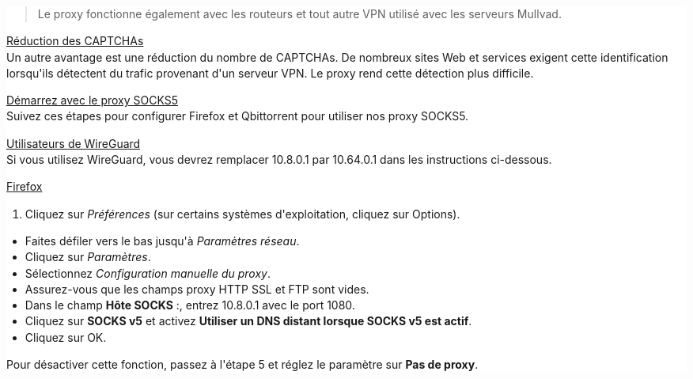 >Le proxy fonctionne également avec les routeurs et tout autre VPN utilisé avec les serveurs Mullvad.

<u>Réduction des CAPTCHAs</u>  
Un autre avantage est une réduction du nombre de CAPTCHAs. De nombreux sites Web et services exigent cette identification lorsqu'ils détectent du trafic provenant d'un serveur VPN. Le proxy rend cette détection plus difficile.

<u>Démarrez avec le proxy SOCKS5</u>  
Suivez ces étapes pour configurer Firefox et Qbittorrent pour utiliser nos proxy SOCKS5.

<u>Utilisateurs de WireGuard</u>  
Si vous utilisez WireGuard, vous devrez remplacer 10.8.0.1 par 10.64.0.1 dans les instructions ci-dessous.

<u>Firefox</u>

1. Cliquez sur *Préférences* (sur certains systèmes d'exploitation, cliquez sur Options).
* Faites défiler vers le bas jusqu'à *Paramètres réseau*.
* Cliquez sur *Paramètres*.
* Sélectionnez *Configuration manuelle du proxy*.
* Assurez-vous que les champs proxy HTTP SSL et FTP sont vides.
* Dans le champ **Hôte SOCKS** :, entrez 10.8.0.1 avec le port 1080.
* Cliquez sur **SOCKS v5** et activez **Utiliser un DNS distant lorsque SOCKS v5 est actif**.
* Cliquez sur OK.

Pour désactiver cette fonction, passez à l'étape 5 et réglez le paramètre sur **Pas de proxy**.
